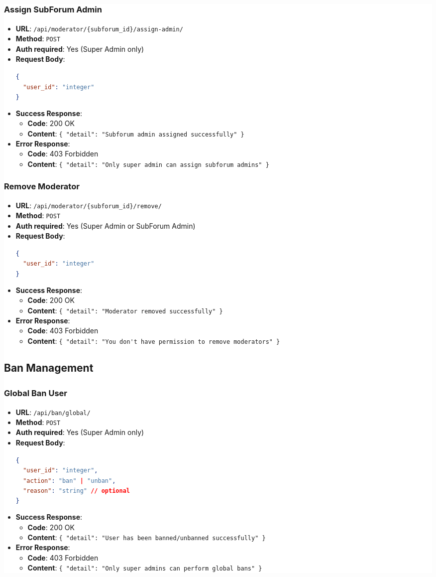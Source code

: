 ### Assign SubForum Admin
- **URL**: `/api/moderator/{subforum_id}/assign-admin/`
- **Method**: `POST`
- **Auth required**: Yes (Super Admin only)
- **Request Body**:
  ```json
  {
    "user_id": "integer"
  }
  ```
- **Success Response**:
  - **Code**: 200 OK
  - **Content**: `{ "detail": "Subforum admin assigned successfully" }`
- **Error Response**:
  - **Code**: 403 Forbidden
  - **Content**: `{ "detail": "Only super admin can assign subforum admins" }`

### Remove Moderator
- **URL**: `/api/moderator/{subforum_id}/remove/`
- **Method**: `POST`
- **Auth required**: Yes (Super Admin or SubForum Admin)
- **Request Body**:
  ```json
  {
    "user_id": "integer"
  }
  ```
- **Success Response**:
  - **Code**: 200 OK
  - **Content**: `{ "detail": "Moderator removed successfully" }`
- **Error Response**:
  - **Code**: 403 Forbidden
  - **Content**: `{ "detail": "You don't have permission to remove moderators" }`

## Ban Management

### Global Ban User
- **URL**: `/api/ban/global/`
- **Method**: `POST`
- **Auth required**: Yes (Super Admin only)
- **Request Body**:
  ```json
  {
    "user_id": "integer",
    "action": "ban" | "unban",
    "reason": "string" // optional
  }
  ```
- **Success Response**:
  - **Code**: 200 OK
  - **Content**: `{ "detail": "User has been banned/unbanned successfully" }`
- **Error Response**:
  - **Code**: 403 Forbidden
  - **Content**: `{ "detail": "Only super admins can perform global bans" }`

